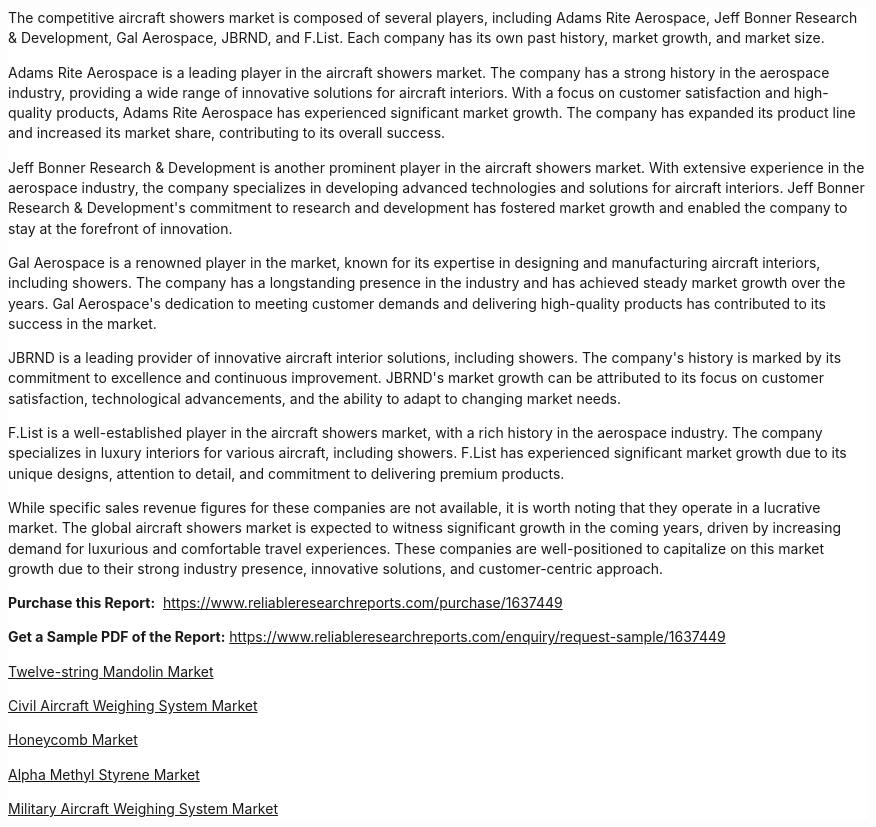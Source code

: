 <p><p>The competitive aircraft showers market is composed of several players, including Adams Rite Aerospace, Jeff Bonner Research & Development, Gal Aerospace, JBRND, and F.List. Each company has its own past history, market growth, and market size.</p><p>Adams Rite Aerospace is a leading player in the aircraft showers market. The company has a strong history in the aerospace industry, providing a wide range of innovative solutions for aircraft interiors. With a focus on customer satisfaction and high-quality products, Adams Rite Aerospace has experienced significant market growth. The company has expanded its product line and increased its market share, contributing to its overall success.</p><p>Jeff Bonner Research & Development is another prominent player in the aircraft showers market. With extensive experience in the aerospace industry, the company specializes in developing advanced technologies and solutions for aircraft interiors. Jeff Bonner Research & Development's commitment to research and development has fostered market growth and enabled the company to stay at the forefront of innovation.</p><p>Gal Aerospace is a renowned player in the market, known for its expertise in designing and manufacturing aircraft interiors, including showers. The company has a longstanding presence in the industry and has achieved steady market growth over the years. Gal Aerospace's dedication to meeting customer demands and delivering high-quality products has contributed to its success in the market.</p><p>JBRND is a leading provider of innovative aircraft interior solutions, including showers. The company's history is marked by its commitment to excellence and continuous improvement. JBRND's market growth can be attributed to its focus on customer satisfaction, technological advancements, and the ability to adapt to changing market needs.</p><p>F.List is a well-established player in the aircraft showers market, with a rich history in the aerospace industry. The company specializes in luxury interiors for various aircraft, including showers. F.List has experienced significant market growth due to its unique designs, attention to detail, and commitment to delivering premium products.</p><p>While specific sales revenue figures for these companies are not available, it is worth noting that they operate in a lucrative market. The global aircraft showers market is expected to witness significant growth in the coming years, driven by increasing demand for luxurious and comfortable travel experiences. These companies are well-positioned to capitalize on this market growth due to their strong industry presence, innovative solutions, and customer-centric approach.</p></p>
<p><strong>Purchase this Report:</strong>&nbsp;&nbsp;<a href="https://www.reliableresearchreports.com/purchase/1637449">https://www.reliableresearchreports.com/purchase/1637449</a></p>
<p></p>
<p><strong>Get a Sample PDF of the Report:</strong>&nbsp;<a href="https://www.reliableresearchreports.com/enquiry/request-sample/1637449">https://www.reliableresearchreports.com/enquiry/request-sample/1637449</a></p>
<p><p><a href="https://www.linkedin.com/pulse/twelve-string-mandolin-market-size-forecast/">Twelve-string Mandolin Market</a></p><p><a href="https://www.linkedin.com/pulse/civil-aircraft-weighing-system-market-size/">Civil Aircraft Weighing System Market</a></p><p><a href="https://medium.com/@audieyost1952/honeycomb-market-size-growth-forecast-2023-2030-54148ac91568">Honeycomb Market</a></p><p><a href="https://medium.com/@beaugrant15/alpha-methyl-styrene-market-size-growth-forecast-2023-2030-4e0e34f36b78">Alpha Methyl Styrene Market</a></p><p><a href="https://www.linkedin.com/pulse/military-aircraft-weighing-system-market-size-forecast-growth/">Military Aircraft Weighing System Market</a></p></p>